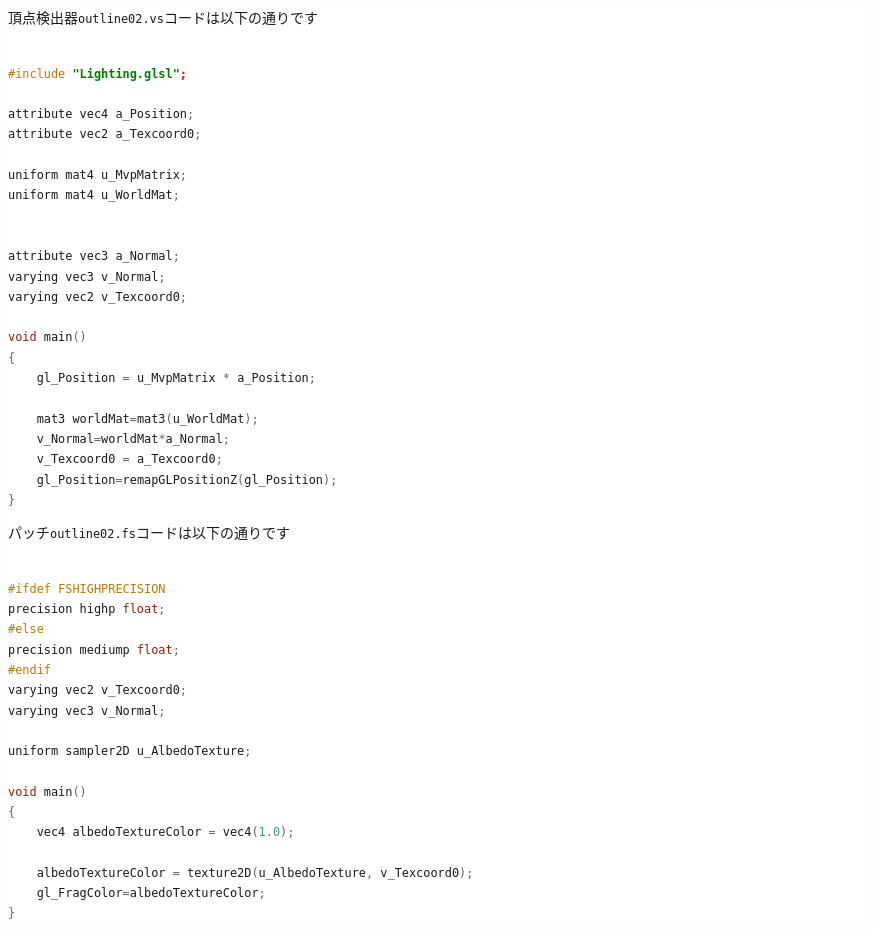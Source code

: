 頂点検出器`outline02.vs`コードは以下の通りです


```c++

#include "Lighting.glsl";

attribute vec4 a_Position; 
attribute vec2 a_Texcoord0; 

uniform mat4 u_MvpMatrix; 
uniform mat4 u_WorldMat; 


attribute vec3 a_Normal; 
varying vec3 v_Normal; 
varying vec2 v_Texcoord0; 

void main() 
{ 
    gl_Position = u_MvpMatrix * a_Position; 
        
    mat3 worldMat=mat3(u_WorldMat); 
    v_Normal=worldMat*a_Normal; 
    v_Texcoord0 = a_Texcoord0; 
    gl_Position=remapGLPositionZ(gl_Position); 
}
```


パッチ`outline02.fs`コードは以下の通りです


```c++

#ifdef FSHIGHPRECISION 
precision highp float;
#else
precision mediump float;
#endif
varying vec2 v_Texcoord0;
varying vec3 v_Normal;

uniform sampler2D u_AlbedoTexture;

void main()
{
    vec4 albedoTextureColor = vec4(1.0);
    
    albedoTextureColor = texture2D(u_AlbedoTexture, v_Texcoord0);
    gl_FragColor=albedoTextureColor;
}
```

